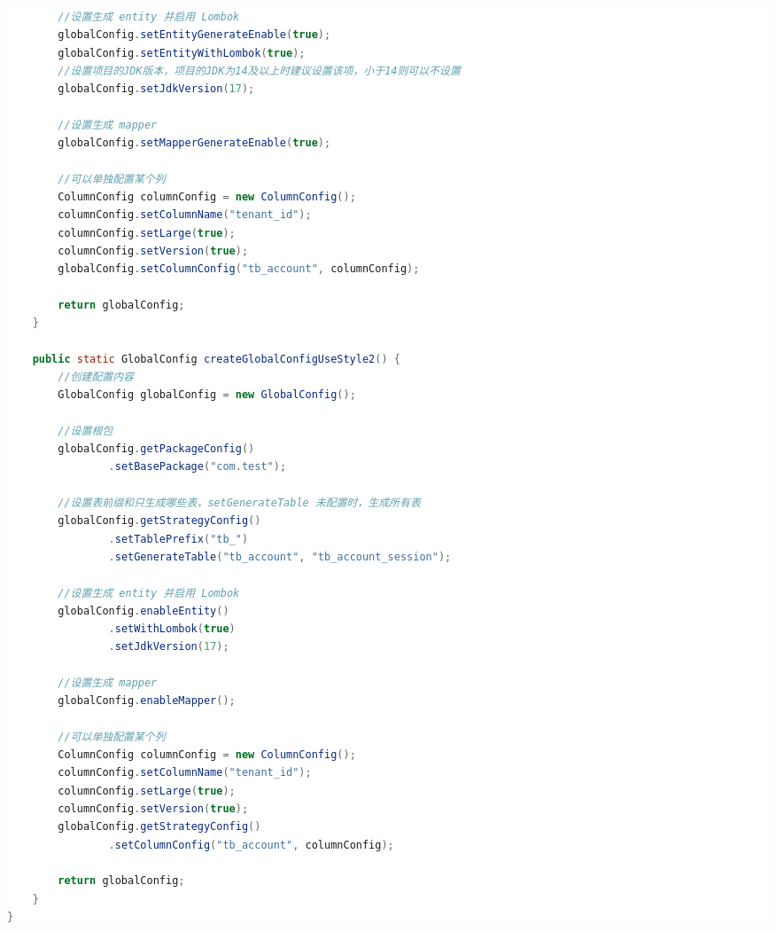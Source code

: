 ```java
        //设置生成 entity 并启用 Lombok
        globalConfig.setEntityGenerateEnable(true);
        globalConfig.setEntityWithLombok(true);
        //设置项目的JDK版本，项目的JDK为14及以上时建议设置该项，小于14则可以不设置
        globalConfig.setJdkVersion(17);

        //设置生成 mapper
        globalConfig.setMapperGenerateEnable(true);

        //可以单独配置某个列
        ColumnConfig columnConfig = new ColumnConfig();
        columnConfig.setColumnName("tenant_id");
        columnConfig.setLarge(true);
        columnConfig.setVersion(true);
        globalConfig.setColumnConfig("tb_account", columnConfig);

        return globalConfig;
    }

    public static GlobalConfig createGlobalConfigUseStyle2() {
        //创建配置内容
        GlobalConfig globalConfig = new GlobalConfig();

        //设置根包
        globalConfig.getPackageConfig()
                .setBasePackage("com.test");

        //设置表前缀和只生成哪些表，setGenerateTable 未配置时，生成所有表
        globalConfig.getStrategyConfig()
                .setTablePrefix("tb_")
                .setGenerateTable("tb_account", "tb_account_session");

        //设置生成 entity 并启用 Lombok
        globalConfig.enableEntity()
                .setWithLombok(true)
                .setJdkVersion(17);

        //设置生成 mapper
        globalConfig.enableMapper();

        //可以单独配置某个列
        ColumnConfig columnConfig = new ColumnConfig();
        columnConfig.setColumnName("tenant_id");
        columnConfig.setLarge(true);
        columnConfig.setVersion(true);
        globalConfig.getStrategyConfig()
                .setColumnConfig("tb_account", columnConfig);

        return globalConfig;
    }
}
```
